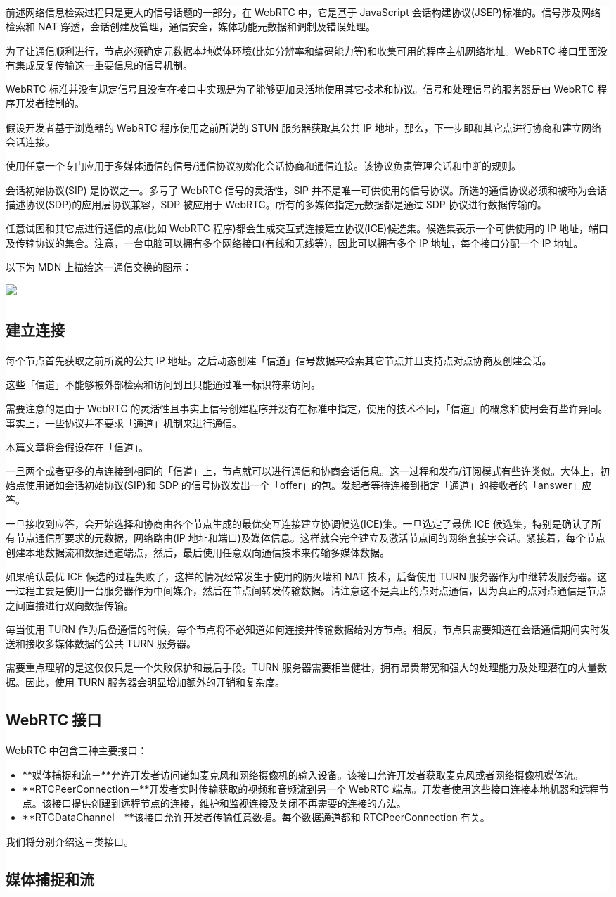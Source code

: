 前述网络信息检索过程只是更大的信号话题的一部分，在 WebRTC 中，它是基于 JavaScript 会话构建协议(JSEP)标准的。信号涉及网络检索和 NAT 穿透，会话创建及管理，通信安全，媒体功能元数据和调制及错误处理。

为了让通信顺利进行，节点必须确定元数据本地媒体环境(比如分辨率和编码能力等)和收集可用的程序主机网络地址。WebRTC 接口里面没有集成反复传输这一重要信息的信号机制。

WebRTC 标准并没有规定信号且没有在接口中实现是为了能够更加灵活地使用其它技术和协议。信号和处理信号的服务器是由 WebRTC 程序开发者控制的。

假设开发者基于浏览器的 WebRTC 程序使用之前所说的 STUN 服务器获取其公共 IP 地址，那么，下一步即和其它点进行协商和建立网络会话连接。

使用任意一个专门应用于多媒体通信的信号/通信协议初始化会话协商和通信连接。该协议负责管理会话和中断的规则。

会话初始协议(SIP) 是协议之一。多亏了 WebRTC 信号的灵活性，SIP 并不是唯一可供使用的信号协议。所选的通信协议必须和被称为会话描述协议(SDP)的应用层协议兼容，SDP 被应用于 WebRTC。所有的多媒体指定元数据都是通过 SDP 协议进行数据传输的。

任意试图和其它点进行通信的点(比如 WebRTC 程序)都会生成交互式连接建立协议(ICE)候选集。候选集表示一个可供使用的 IP 地址，端口及传输协议的集合。注意，一台电脑可以拥有多个网络接口(有线和无线等)，因此可以拥有多个 IP 地址，每个接口分配一个 IP 地址。

以下为 MDN 上描绘这一通信交换的图示：

![](https://user-images.githubusercontent.com/1475173/53612111-fe48c700-3c0b-11e9-95d0-53efb4a1480b.png)

## 建立连接

每个节点首先获取之前所说的公共 IP 地址。之后动态创建「信道」信号数据来检索其它节点并且支持点对点协商及创建会话。

这些「信道」不能够被外部检索和访问到且只能通过唯一标识符来访问。

需要注意的是由于 WebRTC 的灵活性且事实上信号创建程序并没有在标准中指定，使用的技术不同，「信道」的概念和使用会有些许异同。事实上，一些协议并不要求「通道」机制来进行通信。

本篇文章将会假设存在「信道」。

一旦两个或者更多的点连接到相同的「信道」上，节点就可以进行通信和协商会话信息。这一过程和[发布/订阅模式](https://en.wikipedia.org/wiki/Publish%E2%80%93subscribe_pattern)有些许类似。大体上，初始点使用诸如会话初始协议(SIP)和 SDP 的信号协议发出一个「offer」的包。发起者等待连接到指定「通道」的接收者的「answer」应答。

一旦接收到应答，会开始选择和协商由各个节点生成的最优交互连接建立协调候选(ICE)集。一旦选定了最优 ICE 候选集，特别是确认了所有节点通信所要求的元数据，网络路由(IP 地址和端口)及媒体信息。这样就会完全建立及激活节点间的网络套接字会话。紧接着，每个节点创建本地数据流和数据通道端点，然后，最后使用任意双向通信技术来传输多媒体数据。

如果确认最优 ICE 候选的过程失败了，这样的情况经常发生于使用的防火墙和 NAT 技术，后备使用 TURN 服务器作为中继转发服务器。这一过程主要是使用一台服务器作为中间媒介，然后在节点间转发传输数据。请注意这不是真正的点对点通信，因为真正的点对点通信是节点之间直接进行双向数据传输。

每当使用 TURN 作为后备通信的时候，每个节点将不必知道如何连接并传输数据给对方节点。相反，节点只需要知道在会话通信期间实时发送和接收多媒体数据的公共 TURN 服务器。

需要重点理解的是这仅仅只是一个失败保护和最后手段。TURN 服务器需要相当健壮，拥有昂贵带宽和强大的处理能力及处理潜在的大量数据。因此，使用 TURN 服务器会明显增加额外的开销和复杂度。

## WebRTC 接口

WebRTC 中包含三种主要接口：

* **媒体捕捉和流－**允许开发者访问诸如麦克风和网络摄像机的输入设备。该接口允许开发者获取麦克风或者网络摄像机媒体流。
* **RTCPeerConnection－**开发者实时传输获取的视频和音频流到另一个 WebRTC  端点。开发者使用这些接口连接本地机器和远程节点。该接口提供创建到远程节点的连接，维护和监视连接及关闭不再需要的连接的方法。
* **RTCDataChannel－**该接口允许开发者传输任意数据。每个数据通道都和 RTCPeerConnection 有关。

我们将分别介绍这三类接口。

## 媒体捕捉和流
